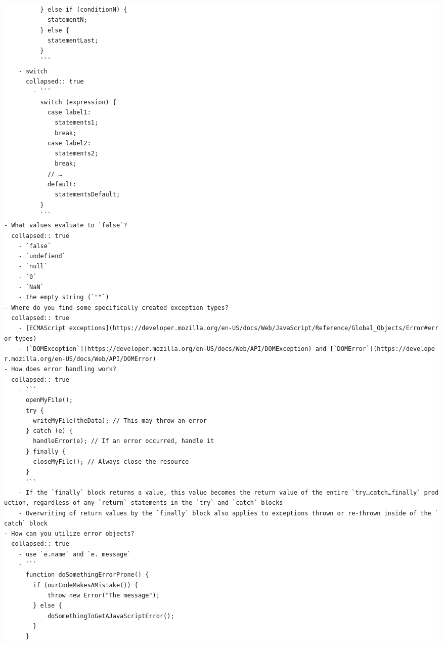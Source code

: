 			  } else if (conditionN) {
			    statementN;
			  } else {
			    statementLast;
			  }
			  ```
		- switch
		  collapsed:: true
			- ```
			  switch (expression) {
			    case label1:
			      statements1;
			      break;
			    case label2:
			      statements2;
			      break;
			    // …
			    default:
			      statementsDefault;
			  }
			  ```
	- What values evaluate to `false`?
	  collapsed:: true
		- `false`
		- `undefiend`
		- `null`
		- `0`
		- `NaN`
		- the empty string (`""`)
	- Where do you find some specifically created exception types?
	  collapsed:: true
		- [ECMAScript exceptions](https://developer.mozilla.org/en-US/docs/Web/JavaScript/Reference/Global_Objects/Error#error_types)
		- [`DOMException`](https://developer.mozilla.org/en-US/docs/Web/API/DOMException) and [`DOMError`](https://developer.mozilla.org/en-US/docs/Web/API/DOMError)
	- How does error handling work?
	  collapsed:: true
		- ```
		  openMyFile();
		  try {
		    writeMyFile(theData); // This may throw an error
		  } catch (e) {
		    handleError(e); // If an error occurred, handle it
		  } finally {
		    closeMyFile(); // Always close the resource
		  }
		  ```
		- If the `finally` block returns a value, this value becomes the return value of the entire `try…catch…finally` production, regardless of any `return` statements in the `try` and `catch` blocks
		- Overwriting of return values by the `finally` block also applies to exceptions thrown or re-thrown inside of the `catch` block
	- How can you utilize error objects?
	  collapsed:: true
		- use `e.name` and `e. message`
		- ```
		  function doSomethingErrorProne() {
		  	if (ourCodeMakesAMistake()) {
		  		throw new Error("The message");
		  	} else {
		  		doSomethingToGetAJavaScriptError();
		  	}
		  }
		  